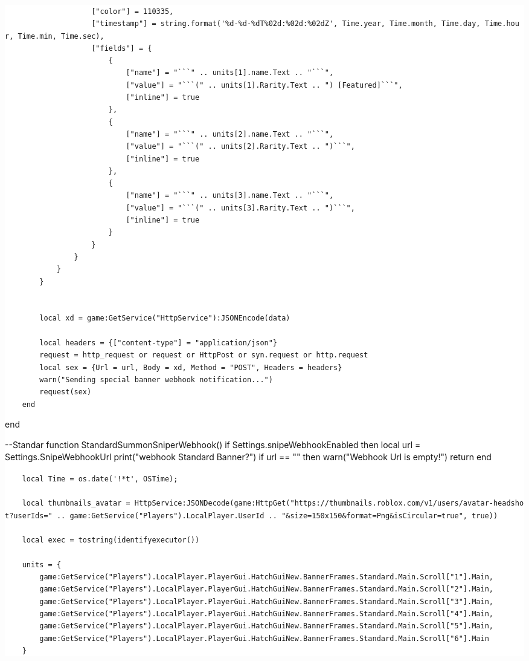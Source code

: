                         ["color"] = 110335,
                        ["timestamp"] = string.format('%d-%d-%dT%02d:%02d:%02dZ', Time.year, Time.month, Time.day, Time.hour, Time.min, Time.sec),
                        ["fields"] = {
                            {
                                ["name"] = "```" .. units[1].name.Text .. "```",
                                ["value"] = "```(" .. units[1].Rarity.Text .. ") [Featured]```",
                                ["inline"] = true
                            },
                            {
                                ["name"] = "```" .. units[2].name.Text .. "```",
                                ["value"] = "```(" .. units[2].Rarity.Text .. ")```",
                                ["inline"] = true
                            },
                            {
                                ["name"] = "```" .. units[3].name.Text .. "```",
                                ["value"] = "```(" .. units[3].Rarity.Text .. ")```",
                                ["inline"] = true
                            }
                        }
                    }
                }
            }
        
    
            local xd = game:GetService("HttpService"):JSONEncode(data)
    
            local headers = {["content-type"] = "application/json"}
            request = http_request or request or HttpPost or syn.request or http.request
            local sex = {Url = url, Body = xd, Method = "POST", Headers = headers}
            warn("Sending special banner webhook notification...")
            request(sex)
        end
end

--Standar
function StandardSummonSniperWebhook()
    if Settings.snipeWebhookEnabled then
	local url = Settings.SnipeWebhookUrl
    print("webhook Standard Banner?")
    if url == "" then
        warn("Webhook Url is empty!")
        return
    end 
		
        local Time = os.date('!*t', OSTime);

	    local thumbnails_avatar = HttpService:JSONDecode(game:HttpGet("https://thumbnails.roblox.com/v1/users/avatar-headshot?userIds=" .. game:GetService("Players").LocalPlayer.UserId .. "&size=150x150&format=Png&isCircular=true", true))

        local exec = tostring(identifyexecutor())

        units = {
            game:GetService("Players").LocalPlayer.PlayerGui.HatchGuiNew.BannerFrames.Standard.Main.Scroll["1"].Main,
            game:GetService("Players").LocalPlayer.PlayerGui.HatchGuiNew.BannerFrames.Standard.Main.Scroll["2"].Main,
            game:GetService("Players").LocalPlayer.PlayerGui.HatchGuiNew.BannerFrames.Standard.Main.Scroll["3"].Main,
            game:GetService("Players").LocalPlayer.PlayerGui.HatchGuiNew.BannerFrames.Standard.Main.Scroll["4"].Main,
            game:GetService("Players").LocalPlayer.PlayerGui.HatchGuiNew.BannerFrames.Standard.Main.Scroll["5"].Main,
            game:GetService("Players").LocalPlayer.PlayerGui.HatchGuiNew.BannerFrames.Standard.Main.Scroll["6"].Main
        }
